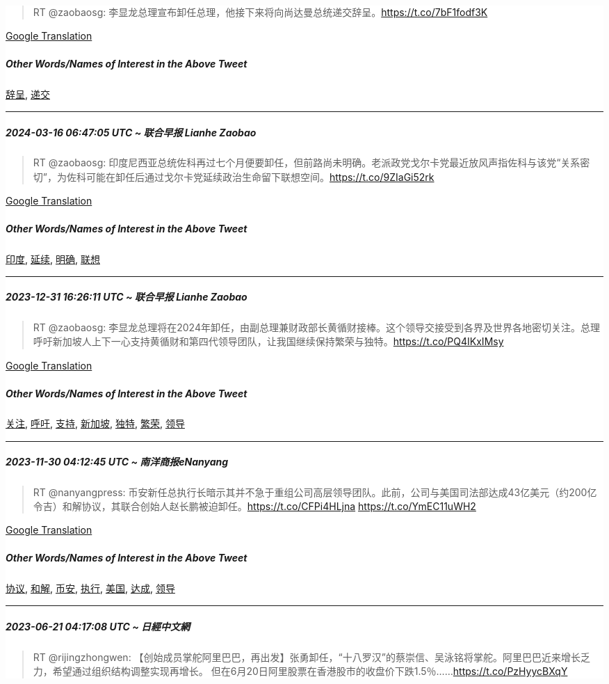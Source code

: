> RT @zaobaosg: 李显龙总理宣布卸任总理，他接下来将向尚达曼总统递交辞呈。https://t.co/7bF1fodf3K

[Google Translation](https://translate.google.com/?hi=en&tab=TT&sl=zh-CN&tl=en&op=translate&text=RT+%40zaobaosg%3A+%E6%9D%8E%E6%98%BE%E9%BE%99%E6%80%BB%E7%90%86%E5%AE%A3%E5%B8%83%E5%8D%B8%E4%BB%BB%E6%80%BB%E7%90%86%EF%BC%8C%E4%BB%96%E6%8E%A5%E4%B8%8B%E6%9D%A5%E5%B0%86%E5%90%91%E5%B0%9A%E8%BE%BE%E6%9B%BC%E6%80%BB%E7%BB%9F%E9%80%92%E4%BA%A4%E8%BE%9E%E5%91%88%E3%80%82https%3A%2F%2Ft.co%2F7bF1fodf3K)
##### Other Words/Names of Interest in the Above Tweet
[辞呈](辞呈.md), [递交](递交.md)
___
##### 2024-03-16 06:47:05 UTC ~ 联合早报 Lianhe Zaobao
> RT @zaobaosg: 印度尼西亚总统佐科再过七个月便要卸任，但前路尚未明确。老派政党戈尔卡党最近放风声指佐科与该党“关系密切”，为佐科可能在卸任后通过戈尔卡党延续政治生命留下联想空间。https://t.co/9ZIaGi52rk

[Google Translation](https://translate.google.com/?hi=en&tab=TT&sl=zh-CN&tl=en&op=translate&text=RT+%40zaobaosg%3A+%E5%8D%B0%E5%BA%A6%E5%B0%BC%E8%A5%BF%E4%BA%9A%E6%80%BB%E7%BB%9F%E4%BD%90%E7%A7%91%E5%86%8D%E8%BF%87%E4%B8%83%E4%B8%AA%E6%9C%88%E4%BE%BF%E8%A6%81%E5%8D%B8%E4%BB%BB%EF%BC%8C%E4%BD%86%E5%89%8D%E8%B7%AF%E5%B0%9A%E6%9C%AA%E6%98%8E%E7%A1%AE%E3%80%82%E8%80%81%E6%B4%BE%E6%94%BF%E5%85%9A%E6%88%88%E5%B0%94%E5%8D%A1%E5%85%9A%E6%9C%80%E8%BF%91%E6%94%BE%E9%A3%8E%E5%A3%B0%E6%8C%87%E4%BD%90%E7%A7%91%E4%B8%8E%E8%AF%A5%E5%85%9A%E2%80%9C%E5%85%B3%E7%B3%BB%E5%AF%86%E5%88%87%E2%80%9D%EF%BC%8C%E4%B8%BA%E4%BD%90%E7%A7%91%E5%8F%AF%E8%83%BD%E5%9C%A8%E5%8D%B8%E4%BB%BB%E5%90%8E%E9%80%9A%E8%BF%87%E6%88%88%E5%B0%94%E5%8D%A1%E5%85%9A%E5%BB%B6%E7%BB%AD%E6%94%BF%E6%B2%BB%E7%94%9F%E5%91%BD%E7%95%99%E4%B8%8B%E8%81%94%E6%83%B3%E7%A9%BA%E9%97%B4%E3%80%82https%3A%2F%2Ft.co%2F9ZIaGi52rk)
##### Other Words/Names of Interest in the Above Tweet
[印度](印度.md), [延续](延续.md), [明确](明确.md), [联想](联想.md)
___
##### 2023-12-31 16:26:11 UTC ~ 联合早报 Lianhe Zaobao
> RT @zaobaosg: 李显龙总理将在2024年卸任，由副总理兼财政部长黄循财接棒。这个领导交接受到各界及世界各地密切关注。总理呼吁新加坡人上下一心支持黄循财和第四代领导团队，让我国继续保持繁荣与独特。https://t.co/PQ4IKxIMsy

[Google Translation](https://translate.google.com/?hi=en&tab=TT&sl=zh-CN&tl=en&op=translate&text=RT+%40zaobaosg%3A+%E6%9D%8E%E6%98%BE%E9%BE%99%E6%80%BB%E7%90%86%E5%B0%86%E5%9C%A82024%E5%B9%B4%E5%8D%B8%E4%BB%BB%EF%BC%8C%E7%94%B1%E5%89%AF%E6%80%BB%E7%90%86%E5%85%BC%E8%B4%A2%E6%94%BF%E9%83%A8%E9%95%BF%E9%BB%84%E5%BE%AA%E8%B4%A2%E6%8E%A5%E6%A3%92%E3%80%82%E8%BF%99%E4%B8%AA%E9%A2%86%E5%AF%BC%E4%BA%A4%E6%8E%A5%E5%8F%97%E5%88%B0%E5%90%84%E7%95%8C%E5%8F%8A%E4%B8%96%E7%95%8C%E5%90%84%E5%9C%B0%E5%AF%86%E5%88%87%E5%85%B3%E6%B3%A8%E3%80%82%E6%80%BB%E7%90%86%E5%91%BC%E5%90%81%E6%96%B0%E5%8A%A0%E5%9D%A1%E4%BA%BA%E4%B8%8A%E4%B8%8B%E4%B8%80%E5%BF%83%E6%94%AF%E6%8C%81%E9%BB%84%E5%BE%AA%E8%B4%A2%E5%92%8C%E7%AC%AC%E5%9B%9B%E4%BB%A3%E9%A2%86%E5%AF%BC%E5%9B%A2%E9%98%9F%EF%BC%8C%E8%AE%A9%E6%88%91%E5%9B%BD%E7%BB%A7%E7%BB%AD%E4%BF%9D%E6%8C%81%E7%B9%81%E8%8D%A3%E4%B8%8E%E7%8B%AC%E7%89%B9%E3%80%82https%3A%2F%2Ft.co%2FPQ4IKxIMsy)
##### Other Words/Names of Interest in the Above Tweet
[关注](关注.md), [呼吁](呼吁.md), [支持](支持.md), [新加坡](新加坡.md), [独特](独特.md), [繁荣](繁荣.md), [领导](领导.md)
___
##### 2023-11-30 04:12:45 UTC ~ 南洋商报eNanyang
> RT @nanyangpress: 币安新任总执行长暗示其并不急于重组公司高层领导团队。此前，公司与美国司法部达成43亿美元（约200亿令吉）和解协议，其联合创始人赵长鹏被迫卸任。https://t.co/CFPi4HLjna https://t.co/YmEC11uWH2

[Google Translation](https://translate.google.com/?hi=en&tab=TT&sl=zh-CN&tl=en&op=translate&text=RT+%40nanyangpress%3A+%E5%B8%81%E5%AE%89%E6%96%B0%E4%BB%BB%E6%80%BB%E6%89%A7%E8%A1%8C%E9%95%BF%E6%9A%97%E7%A4%BA%E5%85%B6%E5%B9%B6%E4%B8%8D%E6%80%A5%E4%BA%8E%E9%87%8D%E7%BB%84%E5%85%AC%E5%8F%B8%E9%AB%98%E5%B1%82%E9%A2%86%E5%AF%BC%E5%9B%A2%E9%98%9F%E3%80%82%E6%AD%A4%E5%89%8D%EF%BC%8C%E5%85%AC%E5%8F%B8%E4%B8%8E%E7%BE%8E%E5%9B%BD%E5%8F%B8%E6%B3%95%E9%83%A8%E8%BE%BE%E6%88%9043%E4%BA%BF%E7%BE%8E%E5%85%83%EF%BC%88%E7%BA%A6200%E4%BA%BF%E4%BB%A4%E5%90%89%EF%BC%89%E5%92%8C%E8%A7%A3%E5%8D%8F%E8%AE%AE%EF%BC%8C%E5%85%B6%E8%81%94%E5%90%88%E5%88%9B%E5%A7%8B%E4%BA%BA%E8%B5%B5%E9%95%BF%E9%B9%8F%E8%A2%AB%E8%BF%AB%E5%8D%B8%E4%BB%BB%E3%80%82https%3A%2F%2Ft.co%2FCFPi4HLjna+https%3A%2F%2Ft.co%2FYmEC11uWH2)
##### Other Words/Names of Interest in the Above Tweet
[协议](协议.md), [和解](和解.md), [币安](币安.md), [执行](执行.md), [美国](美国.md), [达成](达成.md), [领导](领导.md)
___
##### 2023-06-21 04:17:08 UTC ~ 日經中文網
> RT @rijingzhongwen: 【创始成员掌舵阿里巴巴，再出发】张勇卸任，“十八罗汉”的蔡崇信、吴泳铭将掌舵。阿里巴巴近来增长乏力，希望通过组织结构调整实现再增长。 但在6月20日阿里股票在香港股市的收盘价下跌1.5％……https://t.co/PzHyycBXqY
